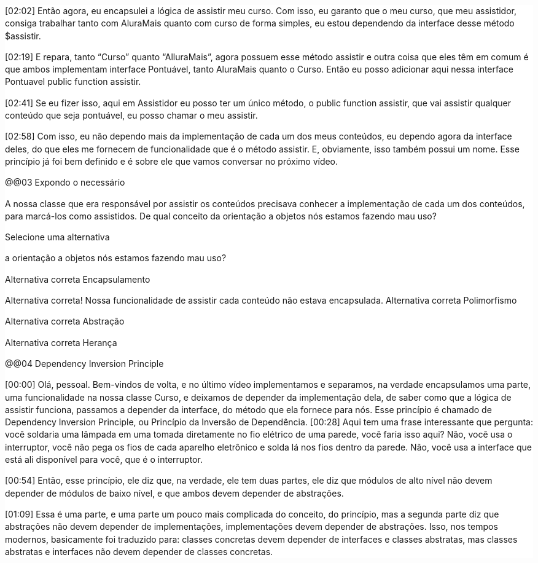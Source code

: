 [02:02] Então agora, eu encapsulei a lógica de assistir meu curso. Com isso, eu garanto que o meu curso, que meu assistidor, consiga trabalhar tanto com AluraMais quanto com curso de forma simples, eu estou dependendo da interface desse método $assistir.

[02:19] E repara, tanto “Curso” quanto “AlluraMais”, agora possuem esse método assistir e outra coisa que eles têm em comum é que ambos implementam interface Pontuável, tanto AluraMais quanto o Curso. Então eu posso adicionar aqui nessa interface Pontuavel public function assistir.

[02:41] Se eu fizer isso, aqui em Assistidor eu posso ter um único método, o public function assistir, que vai assistir qualquer conteúdo que seja pontuável, eu posso chamar o meu assistir.

[02:58] Com isso, eu não dependo mais da implementação de cada um dos meus conteúdos, eu dependo agora da interface deles, do que eles me fornecem de funcionalidade que é o método assistir. E, obviamente, isso também possui um nome. Esse princípio já foi bem definido e é sobre ele que vamos conversar no próximo vídeo.

@@03
Expondo o necessário

A nossa classe que era responsável por assistir os conteúdos precisava conhecer a implementação de cada um dos conteúdos, para marcá-los como assistidos.
De qual conceito da orientação a objetos nós estamos fazendo mau uso?

Selecione uma alternativa

a orientação a objetos nós estamos fazendo mau uso?

Alternativa correta
Encapsulamento
 
Alternativa correta! Nossa funcionalidade de assistir cada conteúdo não estava encapsulada.
Alternativa correta
Polimorfismo
 
Alternativa correta
Abstração
 
Alternativa correta
Herança

@@04
Dependency Inversion Principle

[00:00] Olá, pessoal. Bem-vindos de volta, e no último vídeo implementamos e separamos, na verdade encapsulamos uma parte, uma funcionalidade na nossa classe Curso, e deixamos de depender da implementação dela, de saber como que a lógica de assistir funciona, passamos a depender da interface, do método que ela fornece para nós. Esse princípio é chamado de Dependency Inversion Principle, ou Princípio da Inversão de Dependência.
[00:28] Aqui tem uma frase interessante que pergunta: você soldaria uma lâmpada em uma tomada diretamente no fio elétrico de uma parede, você faria isso aqui? Não, você usa o interruptor, você não pega os fios de cada aparelho eletrônico e solda lá nos fios dentro da parede. Não, você usa a interface que está ali disponível para você, que é o interruptor.

[00:54] Então, esse princípio, ele diz que, na verdade, ele tem duas partes, ele diz que módulos de alto nível não devem depender de módulos de baixo nível, e que ambos devem depender de abstrações.

[01:09] Essa é uma parte, e uma parte um pouco mais complicada do conceito, do princípio, mas a segunda parte diz que abstrações não devem depender de implementações, implementações devem depender de abstrações. Isso, nos tempos modernos, basicamente foi traduzido para: classes concretas devem depender de interfaces e classes abstratas, mas classes abstratas e interfaces não devem depender de classes concretas.
